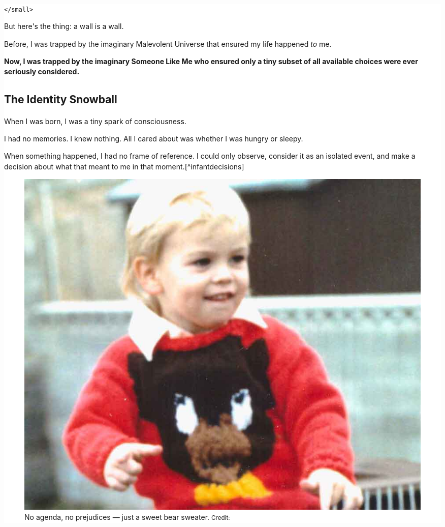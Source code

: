     </small>
  </figcaption>
</figure>

But here's the thing: a wall is a wall.

Before, I was trapped by the imaginary Malevolent Universe that ensured my life
happened _to_ me.

**Now, I was trapped by the imaginary Someone Like Me who ensured only a tiny
subset of all available choices were ever seriously considered.**

## The Identity Snowball

When I was born, I was a tiny spark of consciousness.

I had no memories. I knew nothing. All I cared about was whether I was hungry or
sleepy.

When something happened, I had no frame of reference. I could only observe,
consider it as an isolated event, and make a decision about what that meant to
me in that moment.[^infantdecisions]

<figure class="figure figure--left">
  <img src="./images/jason-lengstorf-childhood.jpg" alt="Jason Lengstorf childhood photo." />
  <figcaption class="figure__caption">
    No agenda, no prejudices — just a sweet bear sweater.
    <small class="figure__attribution">
      Credit: 
      <span class="figure__attribution-link">

[1]: http://amzn.to/1T2FuaG
[2]: http://amzn.to/1eSrpPt
[3]: http://amzn.to/1MMo4jH
[4]: http://amzn.to/1IkeUXC
[5]: http://amzn.to/1KQ4Dq0
[6]: http://amzn.to/1IGLrV4
[7]: http://www.2FTAT.com
[8]: https://en.wikipedia.org/wiki/River_Tam
[9]: https://en.wikipedia.org/wiki/Lana_Turner
[10]: https://medium.com/project-grownup/the-real-life-truman-show-1cd6b2aa9c34 
[11]: https://en.wikipedia.org/wiki/Johnny_the_Homicidal_Maniac
[12]: https://nategreen.org
[13]: https://www.youtube.com/watch?v=2H5uWRjFsGc
[14]: https://en.wikiquote.org/wiki/Popeye
[15]: https://marisamorby.com
[16]: http://www.precisionnutrition.com/
[17]: https://www.youtube.com/watch?v=OvmvxAcT_Yc
[18]: http://www.imdb.com/title/tt0119116/quotes?item=qt0464059
[19]: http://www.forbes.com/sites/kevinkruse/2012/11/28/zig-ziglar-10-quotes-that-can-change-your-life/